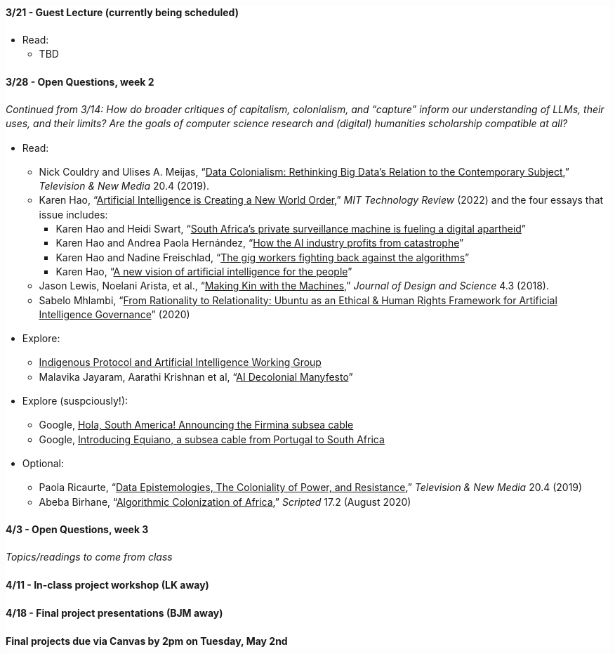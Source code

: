 #### 3/21 -  Guest Lecture (currently being scheduled)
* Read:
	* TBD 	
 
#### 3/28 - Open Questions, week 2 
*Continued from 3/14: How do broader critiques of capitalism, colonialism, and “capture” inform our understanding of LLMs, their uses, and their limits? Are the goals of computer science research and (digital) humanities scholarship compatible at all?*

* Read:
	* Nick Couldry and Ulises A. Meijas, “[Data Colonialism: Rethinking Big Data’s Relation to the Contemporary Subject](https://journals-sagepub-com.proxy.library.emory.edu/doi/10.1177/1527476418796632),” *Television & New Media* 20.4 (2019). 
	* Karen Hao, “[Artificial Intelligence is Creating a New World Order](https://www.technologyreview.com/supertopic/ai-colonialism-supertopic/),” *MIT Technology Review* (2022) and the four essays that issue includes:
		* Karen Hao and Heidi Swart, “[South Africa’s private surveillance machine is fueling a digital apartheid](https://www.technologyreview.com/2022/04/19/1049996/south-africa-ai-surveillance-digital-apartheid/)” 
		* Karen Hao and Andrea Paola Hernández, “[How the AI industry profits from catastrophe](https://www.technologyreview.com/2022/04/20/1050392/ai-industry-appen-scale-data-labels/)” 
		* Karen Hao and Nadine Freischlad, “[The gig workers fighting back against the algorithms](https://www.technologyreview.com/2022/04/21/1050381/the-gig-workers-fighting-back-against-the-algorithms/)” 
		* Karen Hao, “[A new vision of artificial intelligence for the people](https://www.technologyreview.com/2022/04/22/1050394/artificial-intelligence-for-the-people/)” 
	* Jason Lewis, Noelani Arista, et al., “[Making Kin with the Machines](https://jods.mitpress.mit.edu/pub/lewis-arista-pechawis-kite/release/1),” *Journal of Design and Science* 4.3 (2018).
	* Sabelo Mhlambi, “[From Rationality to Relationality: Ubuntu as an Ethical & Human Rights Framework for Artificial Intelligence Governance](https://carrcenter.hks.harvard.edu/files/cchr/files/ccdp_2020-009_sabelo_b.pdf)” (2020)

* Explore:
	* [Indigenous Protocol and Artificial Intelligence Working Group](https://www.indigenous-ai.net/) 
	* Malavika Jayaram, Aarathi Krishnan et al, “[AI Decolonial Manyfesto](https://manyfesto.ai/)”

* Explore (suspciously!):
	* Google, [Hola, South America! Announcing the Firmina subsea cable](https://cloud.google.com/blog/products/infrastructure/announcing-the-firmina-subsea-cable)
	* Google, [Introducing Equiano, a subsea cable from Portugal to South Africa](https://cloud.google.com/blog/products/infrastructure/introducing-equiano-a-subsea-cable-from-portugal-to-south-africa)
	
* Optional: 
	* Paola Ricaurte, “[Data Epistemologies, The Coloniality of Power, and Resistance](https://journals-sagepub-com.proxy.library.emory.edu/doi/full/10.1177/1527476419831640),” *Television & New Media* 20.4 (2019) 
	* Abeba Birhane, “[Algorithmic Colonization of Africa](https://script-ed.org/article/algorithmic-colonization-of-africa/),” *Scripted* 17.2 (August 2020)
	
#### 4/3 - Open Questions, week 3 
*Topics/readings to come from class*

#### 4/11 - In-class project workshop (LK away)

#### 4/18 - Final project presentations (BJM away)

#### Final projects due via Canvas by 2pm on Tuesday, May 2nd 
